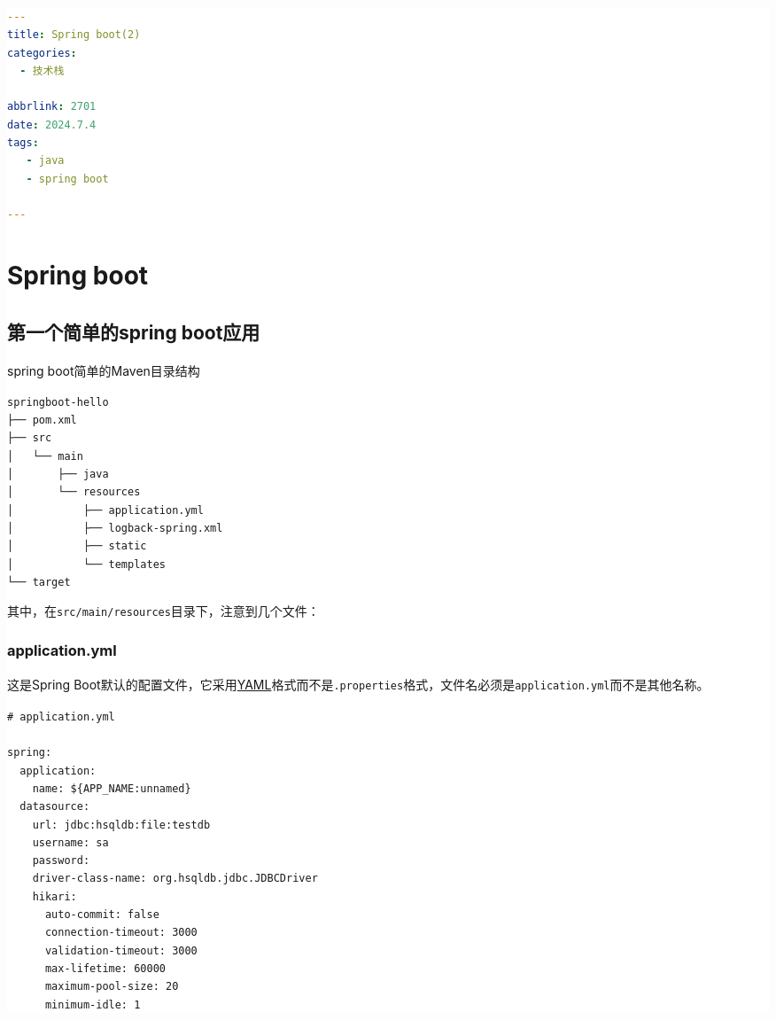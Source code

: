 ```yaml
---
title: Spring boot(2)
categories:
  - 技术栈
  
abbrlink: 2701
date: 2024.7.4
tags: 
   - java 
   - spring boot

---
```


# Spring boot 

## 第一个简单的spring boot应用

spring boot简单的Maven目录结构

```ascii
springboot-hello
├── pom.xml
├── src
│   └── main
│       ├── java
│       └── resources
│           ├── application.yml
│           ├── logback-spring.xml
│           ├── static
│           └── templates
└── target
```

其中，在`src/main/resources`目录下，注意到几个文件：

### application.yml



这是Spring Boot默认的配置文件，它采用[YAML](https://yaml.org/)格式而不是`.properties`格式，文件名必须是`application.yml`而不是其他名称。

```
# application.yml

spring:
  application:
    name: ${APP_NAME:unnamed}
  datasource:
    url: jdbc:hsqldb:file:testdb
    username: sa
    password:
    driver-class-name: org.hsqldb.jdbc.JDBCDriver
    hikari:
      auto-commit: false
      connection-timeout: 3000
      validation-timeout: 3000
      max-lifetime: 60000
      maximum-pool-size: 20
      minimum-idle: 1
```

